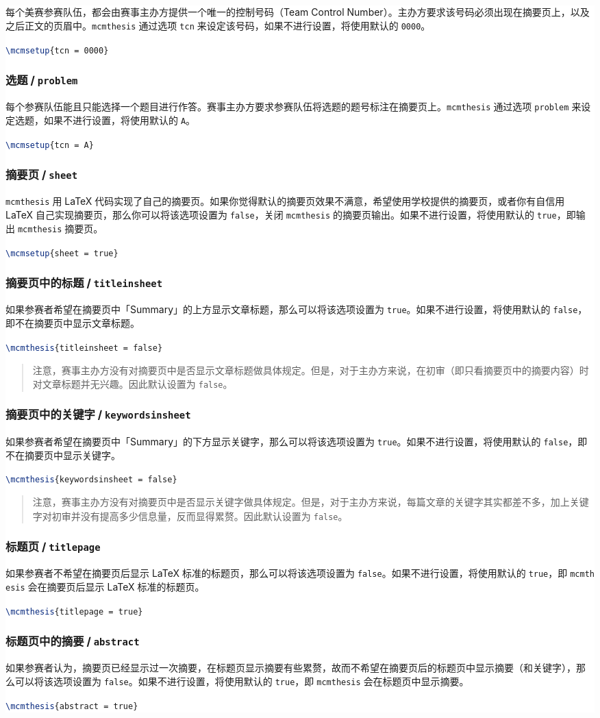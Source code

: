 每个美赛参赛队伍，都会由赛事主办方提供一个唯一的控制号码（Team Control Number）。主办方要求该号码必须出现在摘要页上，以及之后正文的页眉中。`mcmthesis` 通过选项 `tcn` 来设定该号码，如果不进行设置，将使用默认的 `0000`。

```tex
\mcmsetup{tcn = 0000}
```

### 选题 / `problem`

每个参赛队伍能且只能选择一个题目进行作答。赛事主办方要求参赛队伍将选题的题号标注在摘要页上。`mcmthesis` 通过选项 `problem` 来设定选题，如果不进行设置，将使用默认的 `A`。

```tex
\mcmsetup{tcn = A}
```

### 摘要页 / `sheet`

`mcmthesis` 用 LaTeX 代码实现了自己的摘要页。如果你觉得默认的摘要页效果不满意，希望使用学校提供的摘要页，或者你有自信用 LaTeX 自己实现摘要页，那么你可以将该选项设置为 `false`，关闭 `mcmthesis` 的摘要页输出。如果不进行设置，将使用默认的 `true`，即输出 `mcmthesis` 摘要页。

```tex
\mcmsetup{sheet = true}
```

### 摘要页中的标题 / `titleinsheet`

如果参赛者希望在摘要页中「Summary」的上方显示文章标题，那么可以将该选项设置为 `true`。如果不进行设置，将使用默认的 `false`，即不在摘要页中显示文章标题。

```tex
\mcmthesis{titleinsheet = false}
```

> 注意，赛事主办方没有对摘要页中是否显示文章标题做具体规定。但是，对于主办方来说，在初审（即只看摘要页中的摘要内容）时对文章标题并无兴趣。因此默认设置为 `false`。

### 摘要页中的关键字 / `keywordsinsheet`

如果参赛者希望在摘要页中「Summary」的下方显示关键字，那么可以将该选项设置为 `true`。如果不进行设置，将使用默认的 `false`，即不在摘要页中显示关键字。

```tex
\mcmthesis{keywordsinsheet = false}
```

> 注意，赛事主办方没有对摘要页中是否显示关键字做具体规定。但是，对于主办方来说，每篇文章的关键字其实都差不多，加上关键字对初审并没有提高多少信息量，反而显得累赘。因此默认设置为 `false`。

### 标题页 / `titlepage`

如果参赛者不希望在摘要页后显示 LaTeX 标准的标题页，那么可以将该选项设置为 `false`。如果不进行设置，将使用默认的 `true`，即 `mcmthesis` 会在摘要页后显示 LaTeX 标准的标题页。

```tex
\mcmthesis{titlepage = true}
```

### 标题页中的摘要 / `abstract`

如果参赛者认为，摘要页已经显示过一次摘要，在标题页显示摘要有些累赘，故而不希望在摘要页后的标题页中显示摘要（和关键字），那么可以将该选项设置为 `false`。如果不进行设置，将使用默认的 `true`，即 `mcmthesis` 会在标题页中显示摘要。

```tex
\mcmthesis{abstract = true}
```
